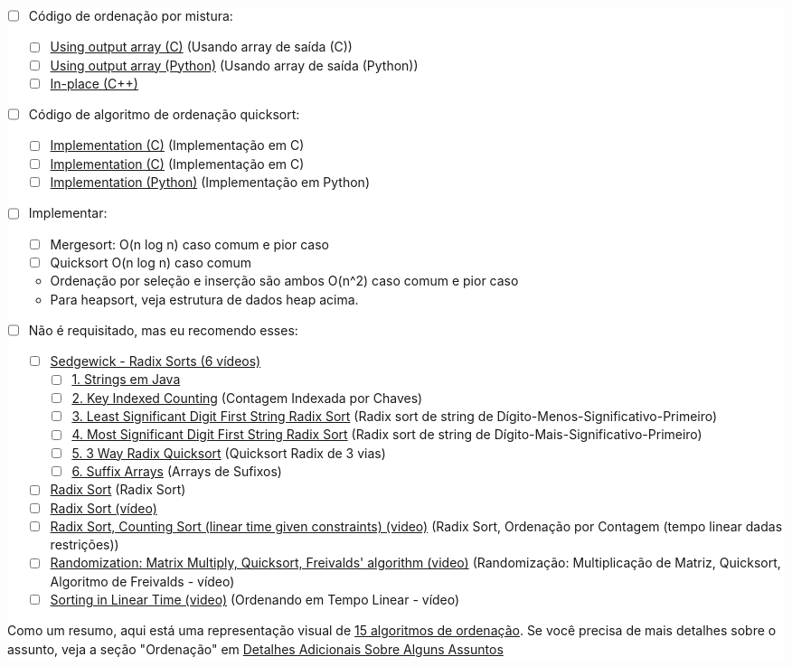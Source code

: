 - [ ] Código de ordenação por mistura:
    - [ ] [Using output array (C)](http://www.cs.yale.edu/homes/aspnes/classes/223/examples/sorting/mergesort.c) (Usando array de saída (C))
    - [ ] [Using output array (Python)](https://github.com/jwasham/practice-python/blob/master/merge_sort/merge_sort.py) (Usando array de saída (Python))
    - [ ] [In-place (C++)](https://github.com/jwasham/practice-cpp/blob/master/merge_sort/merge_sort.cc)
- [ ] Código de algoritmo de ordenação quicksort:
    - [ ] [Implementation (C)](http://www.cs.yale.edu/homes/aspnes/classes/223/examples/randomization/quick.c) (Implementação em C)
    - [ ] [Implementation (C)](https://github.com/jwasham/practice-c/blob/master/quick_sort/quick_sort.c) (Implementação em C)
    - [ ] [Implementation (Python)](https://github.com/jwasham/practice-python/blob/master/quick_sort/quick_sort.py) (Implementação em Python)

- [ ] Implementar:
    - [ ] Mergesort: O(n log n) caso comum e pior caso
    - [ ] Quicksort O(n log n) caso comum
    - Ordenação por seleção e inserção são ambos O(n^2) caso comum e pior caso
    - Para heapsort, veja estrutura de dados heap acima.

- [ ] Não é requisitado, mas eu recomendo esses:
    - [ ] [Sedgewick - Radix Sorts (6 vídeos)](https://www.youtube.com/playlist?list=PLe-ggMe31CTcNvUX9E3tQeM6ntrdR8e53)
        - [ ] [1. Strings em Java](https://www.youtube.com/watch?v=zRzU-FWsjNU&list=PLe-ggMe31CTcNvUX9E3tQeM6ntrdR8e53&index=6)
        - [ ] [2. Key Indexed Counting](https://www.youtube.com/watch?v=CtgKYmXs62w&list=PLe-ggMe31CTcNvUX9E3tQeM6ntrdR8e53&index=5) (Contagem Indexada por Chaves)
        - [ ] [3. Least Significant Digit First String Radix Sort](https://www.youtube.com/watch?v=2pGVq_BwPKs&list=PLe-ggMe31CTcNvUX9E3tQeM6ntrdR8e53&index=4) (Radix sort de string de Dígito-Menos-Significativo-Primeiro)
        - [ ] [4. Most Significant Digit First String Radix Sort](https://www.youtube.com/watch?v=M3cYNY90R6c&index=3&list=PLe-ggMe31CTcNvUX9E3tQeM6ntrdR8e53) (Radix sort de string de Dígito-Mais-Significativo-Primeiro)
        - [ ] [5. 3 Way Radix Quicksort](https://www.youtube.com/watch?v=YVl58kfE6i8&index=2&list=PLe-ggMe31CTcNvUX9E3tQeM6ntrdR8e53) (Quicksort Radix de 3 vias)
        - [ ] [6. Suffix Arrays](https://www.youtube.com/watch?v=HKPrVm5FWvg&list=PLe-ggMe31CTcNvUX9E3tQeM6ntrdR8e53&index=1) (Arrays de Sufixos)
    - [ ] [Radix Sort](http://www.cs.yale.edu/homes/aspnes/classes/223/notes.html#radixSort) (Radix Sort)
    - [ ] [Radix Sort (vídeo)](https://www.youtube.com/watch?v=xhr26ia4k38)
    - [ ] [Radix Sort, Counting Sort (linear time given constraints) (video)](https://www.youtube.com/watch?v=Nz1KZXbghj8&index=7&list=PLUl4u3cNGP61Oq3tWYp6V_F-5jb5L2iHb) (Radix Sort, Ordenação por Contagem (tempo linear dadas restrições))
    - [ ] [Randomization: Matrix Multiply, Quicksort, Freivalds' algorithm (video)](https://www.youtube.com/watch?v=cNB2lADK3_s&index=8&list=PLUl4u3cNGP6317WaSNfmCvGym2ucw3oGp) (Randomização: Multiplicação de Matriz, Quicksort, Algoritmo de Freivalds - vídeo)
    - [ ] [Sorting in Linear Time (video)](https://www.youtube.com/watch?v=pOKy3RZbSws&list=PLUl4u3cNGP61hsJNdULdudlRL493b-XZf&index=14) (Ordenando em Tempo Linear - vídeo)

Como um resumo, aqui está uma representação visual de [15 algoritmos de ordenação](https://www.youtube.com/watch?v=kPRA0W1kECg).
Se você precisa de mais detalhes sobre o assunto, veja a seção "Ordenação" em [Detalhes Adicionais Sobre Alguns Assuntos](#detalhes-adicionais-sobre-alguns-assuntos)
